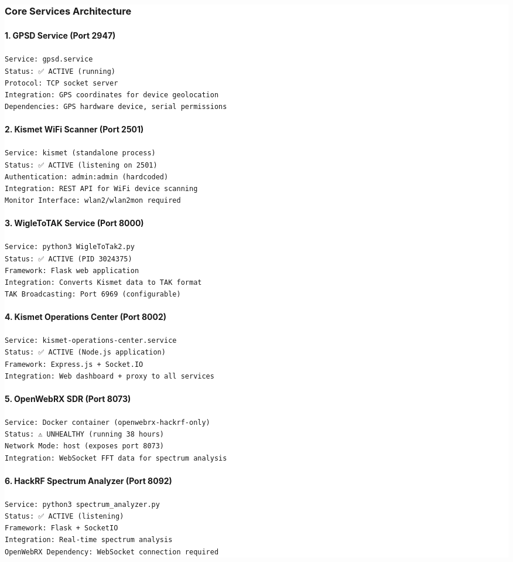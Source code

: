 ### Core Services Architecture

#### 1. GPSD Service (Port 2947)

```
Service: gpsd.service
Status: ✅ ACTIVE (running)
Protocol: TCP socket server
Integration: GPS coordinates for device geolocation
Dependencies: GPS hardware device, serial permissions
```

#### 2. Kismet WiFi Scanner (Port 2501)

```
Service: kismet (standalone process)
Status: ✅ ACTIVE (listening on 2501)
Authentication: admin:admin (hardcoded)
Integration: REST API for WiFi device scanning
Monitor Interface: wlan2/wlan2mon required
```

#### 3. WigleToTAK Service (Port 8000)

```
Service: python3 WigleToTak2.py
Status: ✅ ACTIVE (PID 3024375)
Framework: Flask web application
Integration: Converts Kismet data to TAK format
TAK Broadcasting: Port 6969 (configurable)
```

#### 4. Kismet Operations Center (Port 8002)

```
Service: kismet-operations-center.service
Status: ✅ ACTIVE (Node.js application)
Framework: Express.js + Socket.IO
Integration: Web dashboard + proxy to all services
```

#### 5. OpenWebRX SDR (Port 8073)

```
Service: Docker container (openwebrx-hackrf-only)
Status: ⚠️ UNHEALTHY (running 38 hours)
Network Mode: host (exposes port 8073)
Integration: WebSocket FFT data for spectrum analysis
```

#### 6. HackRF Spectrum Analyzer (Port 8092)

```
Service: python3 spectrum_analyzer.py
Status: ✅ ACTIVE (listening)
Framework: Flask + SocketIO
Integration: Real-time spectrum analysis
OpenWebRX Dependency: WebSocket connection required
```
